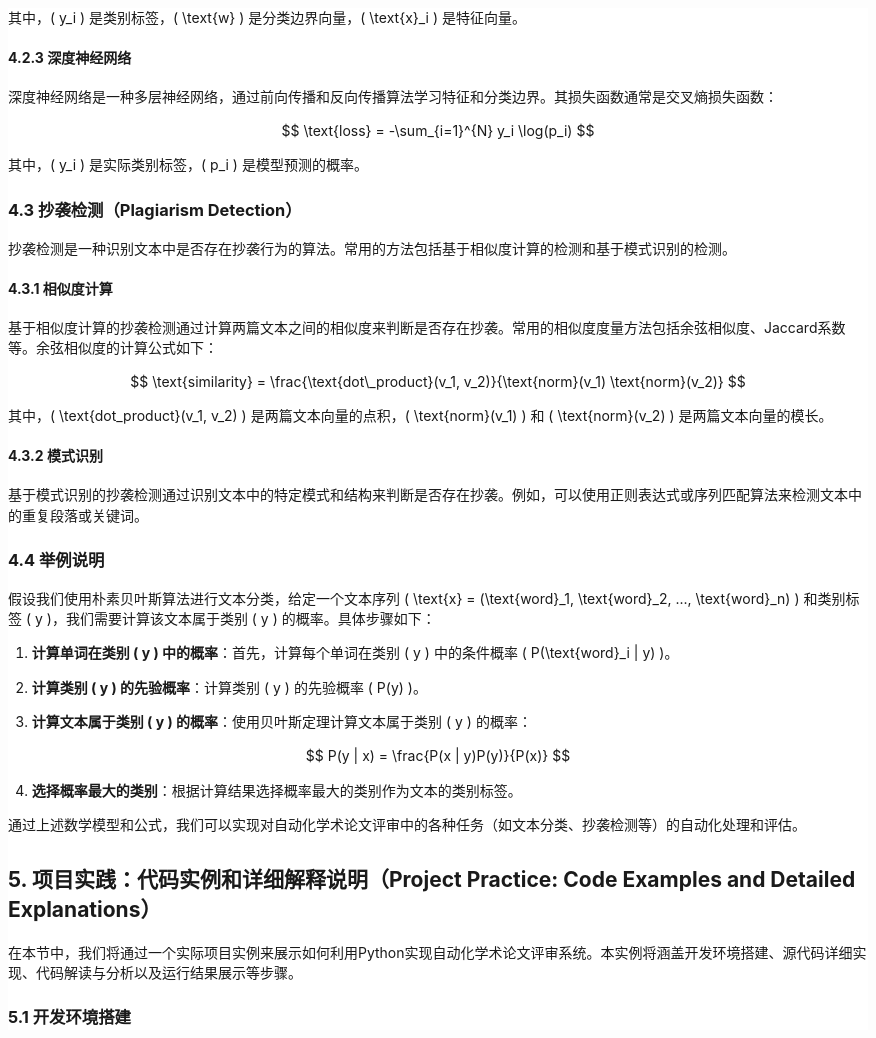 其中，\( y_i \) 是类别标签，\( \text{w} \) 是分类边界向量，\( \text{x}_i \) 是特征向量。

#### 4.2.3 深度神经网络

深度神经网络是一种多层神经网络，通过前向传播和反向传播算法学习特征和分类边界。其损失函数通常是交叉熵损失函数：

$$
\text{loss} = -\sum_{i=1}^{N} y_i \log(p_i)
$$

其中，\( y_i \) 是实际类别标签，\( p_i \) 是模型预测的概率。

### 4.3 抄袭检测（Plagiarism Detection）

抄袭检测是一种识别文本中是否存在抄袭行为的算法。常用的方法包括基于相似度计算的检测和基于模式识别的检测。

#### 4.3.1 相似度计算

基于相似度计算的抄袭检测通过计算两篇文本之间的相似度来判断是否存在抄袭。常用的相似度度量方法包括余弦相似度、Jaccard系数等。余弦相似度的计算公式如下：

$$
\text{similarity} = \frac{\text{dot\_product}(v_1, v_2)}{\text{norm}(v_1) \text{norm}(v_2)}
$$

其中，\( \text{dot\_product}(v_1, v_2) \) 是两篇文本向量的点积，\( \text{norm}(v_1) \) 和 \( \text{norm}(v_2) \) 是两篇文本向量的模长。

#### 4.3.2 模式识别

基于模式识别的抄袭检测通过识别文本中的特定模式和结构来判断是否存在抄袭。例如，可以使用正则表达式或序列匹配算法来检测文本中的重复段落或关键词。

### 4.4 举例说明

假设我们使用朴素贝叶斯算法进行文本分类，给定一个文本序列 \( \text{x} = (\text{word}_1, \text{word}_2, ..., \text{word}_n) \) 和类别标签 \( y \)，我们需要计算该文本属于类别 \( y \) 的概率。具体步骤如下：

1. **计算单词在类别 \( y \) 中的概率**：首先，计算每个单词在类别 \( y \) 中的条件概率 \( P(\text{word}_i | y) \)。

2. **计算类别 \( y \) 的先验概率**：计算类别 \( y \) 的先验概率 \( P(y) \)。

3. **计算文本属于类别 \( y \) 的概率**：使用贝叶斯定理计算文本属于类别 \( y \) 的概率：

$$
P(y | x) = \frac{P(x | y)P(y)}{P(x)}
$$

4. **选择概率最大的类别**：根据计算结果选择概率最大的类别作为文本的类别标签。

通过上述数学模型和公式，我们可以实现对自动化学术论文评审中的各种任务（如文本分类、抄袭检测等）的自动化处理和评估。

## 5. 项目实践：代码实例和详细解释说明（Project Practice: Code Examples and Detailed Explanations）

在本节中，我们将通过一个实际项目实例来展示如何利用Python实现自动化学术论文评审系统。本实例将涵盖开发环境搭建、源代码详细实现、代码解读与分析以及运行结果展示等步骤。

### 5.1 开发环境搭建
